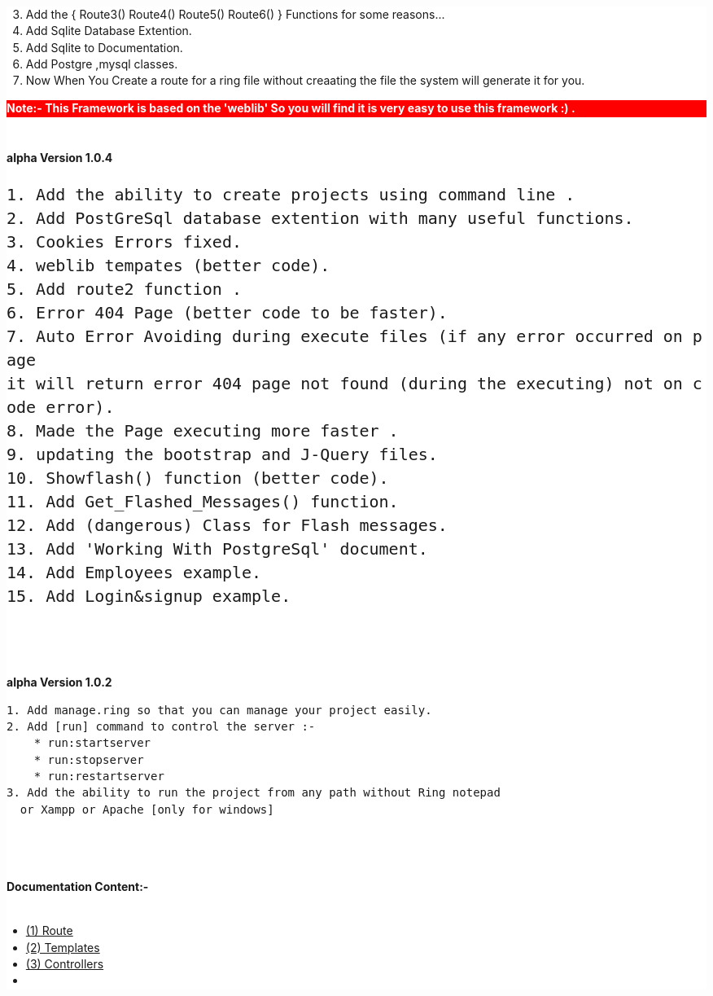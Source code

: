   3. Add the { Route3() Route4() Route5() Route6() } Functions for some reasons... 
  4. Add Sqlite Database Extention.
  5. Add Sqlite to Documentation.
  6. Add Postgre ,mysql classes.
  7. Now When You Create a route for a ring file without creaating the file
      the system will generate it for you.

<div style="background-color:red;color: white;padding: 0px;margin: 0px;"><strong>Note:- This Framework is based on the 'weblib' So you will find it is very easy to use this framework :) .</strong></div></pre>
 <br>
 <br>
<strong>alpha Version 1.0.4</strong>
<pre style="background-color:#fff !important;font-size: 20px !important;">1. Add the ability to create projects using command line .
2. Add PostGreSql database extention with many useful functions.
3. Cookies Errors fixed.
4. weblib tempates (better code).
5. Add route2 function .
6. Error 404 Page (better code to be faster).
7. Auto Error Avoiding during execute files (if any error occurred on page
it will return error 404 page not found (during the executing) not on code error).
8. Made the Page executing more faster .
9. updating the bootstrap and J-Query files.
10. Showflash() function (better code).
11. Add Get_Flashed_Messages() function.
12. Add (dangerous) Class for Flash messages.
13. Add 'Working With PostgreSql' document.
14. Add Employees example.
15. Add Login&signup example.
</pre>
<br>
<br>
<br>
<strong>alpha Version 1.0.2</strong>
<pre style="background-color:#fff !important;">1. Add manage.ring so that you can manage your project easily.
2. Add [run] command to control the server :-
    * run:startserver
    * run:stopserver
    * run:restartserver 
3. Add the ability to run the project from any path without Ring notepad 
  or Xampp or Apache [only for windows]</pre>
<br>
<br>
<br>
  <div>
    <strong>Documentation Content:-</strong>
 <br><br>
        <ul>
                  <li>
                  <a href='https://github.com/mohannad-aldulaimi/Dragon-ring-readmefiles-test/tree/main/route'>(1) Route </a>
                  </li>
                  <li>
                  <a href='https://github.com/mohannad-aldulaimi/Dragon-ring-readmefiles-test/tree/main/template'>(2) Templates </a>
                  </li>
                  <li>
                  <a href='https://github.com/mohannad-aldulaimi/Dragon-ring-readmefiles-test/tree/main/controllers'>(3) Controllers </a>
                  </li>
                  <li>